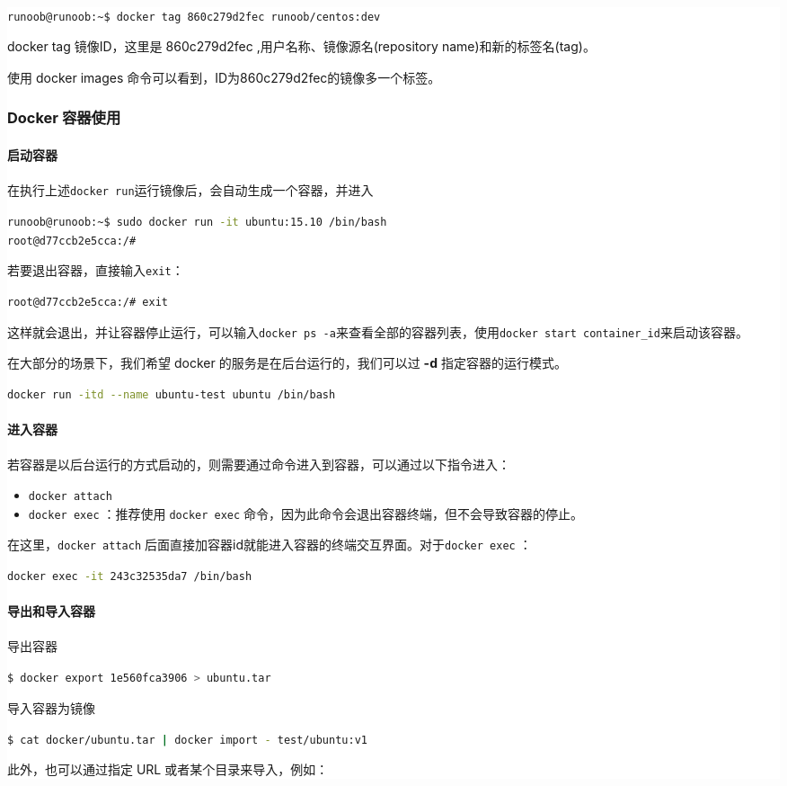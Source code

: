 ```bash
runoob@runoob:~$ docker tag 860c279d2fec runoob/centos:dev
```

docker tag 镜像ID，这里是 860c279d2fec ,用户名称、镜像源名(repository name)和新的标签名(tag)。

使用 docker images 命令可以看到，ID为860c279d2fec的镜像多一个标签。

### Docker 容器使用

#### 启动容器

在执行上述`docker run`运行镜像后，会自动生成一个容器，并进入

```bash
runoob@runoob:~$ sudo docker run -it ubuntu:15.10 /bin/bash 
root@d77ccb2e5cca:/# 
```

若要退出容器，直接输入`exit`：

```bash
root@d77ccb2e5cca:/# exit
```

这样就会退出，并让容器停止运行，可以输入`docker ps -a`来查看全部的容器列表，使用`docker start container_id`来启动该容器。

在大部分的场景下，我们希望 docker 的服务是在后台运行的，我们可以过 **-d** 指定容器的运行模式。

```bash
docker run -itd --name ubuntu-test ubuntu /bin/bash
```

#### 进入容器

若容器是以后台运行的方式启动的，则需要通过命令进入到容器，可以通过以下指令进入：

- `docker attach` 
- `docker exec` ：推荐使用 `docker exec` 命令，因为此命令会退出容器终端，但不会导致容器的停止。

在这里，`docker attach` 后面直接加容器id就能进入容器的终端交互界面。对于`docker exec` ：

```bash
docker exec -it 243c32535da7 /bin/bash
```

#### 导出和导入容器

导出容器

```bash
$ docker export 1e560fca3906 > ubuntu.tar
```

导入容器为镜像

```bash
$ cat docker/ubuntu.tar | docker import - test/ubuntu:v1
```

此外，也可以通过指定 URL 或者某个目录来导入，例如：
